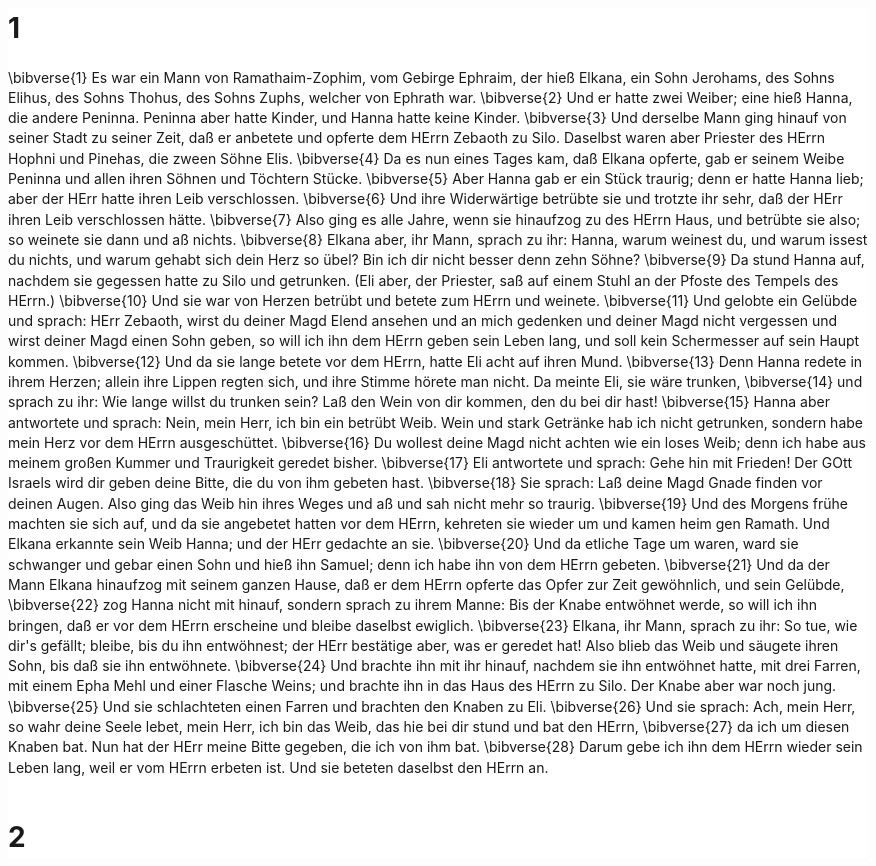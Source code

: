 # 1
\bibverse{1} Es war ein Mann von Ramathaim-Zophim, vom Gebirge Ephraim, der hieß Elkana, ein Sohn Jerohams, des Sohns Elihus, des Sohns Thohus, des Sohns Zuphs, welcher von Ephrath war. \bibverse{2} Und er hatte zwei Weiber; eine hieß Hanna, die andere Peninna. Peninna aber hatte Kinder, und Hanna hatte keine Kinder. \bibverse{3} Und derselbe Mann ging hinauf von seiner Stadt zu seiner Zeit, daß er anbetete und opferte dem HErrn Zebaoth zu Silo. Daselbst waren aber Priester des HErrn Hophni und Pinehas, die zween Söhne Elis. \bibverse{4} Da es nun eines Tages kam, daß Elkana opferte, gab er seinem Weibe Peninna und allen ihren Söhnen und Töchtern Stücke. \bibverse{5} Aber Hanna gab er ein Stück traurig; denn er hatte Hanna lieb; aber der HErr hatte ihren Leib verschlossen. \bibverse{6} Und ihre Widerwärtige betrübte sie und trotzte ihr sehr, daß der HErr ihren Leib verschlossen hätte. \bibverse{7} Also ging es alle Jahre, wenn sie hinaufzog zu des HErrn Haus, und betrübte sie also; so weinete sie dann und aß nichts. \bibverse{8} Elkana aber, ihr Mann, sprach zu ihr: Hanna, warum weinest du, und warum issest du nichts, und warum gehabt sich dein Herz so übel? Bin ich dir nicht besser denn zehn Söhne? \bibverse{9} Da stund Hanna auf, nachdem sie gegessen hatte zu Silo und getrunken. (Eli aber, der Priester, saß auf einem Stuhl an der Pfoste des Tempels des HErrn.) \bibverse{10} Und sie war von Herzen betrübt und betete zum HErrn und weinete. \bibverse{11} Und gelobte ein Gelübde und sprach: HErr Zebaoth, wirst du deiner Magd Elend ansehen und an mich gedenken und deiner Magd nicht vergessen und wirst deiner Magd einen Sohn geben, so will ich ihn dem HErrn geben sein Leben lang, und soll kein Schermesser auf sein Haupt kommen. \bibverse{12} Und da sie lange betete vor dem HErrn, hatte Eli acht auf ihren Mund. \bibverse{13} Denn Hanna redete in ihrem Herzen; allein ihre Lippen regten sich, und ihre Stimme hörete man nicht. Da meinte Eli, sie wäre trunken, \bibverse{14} und sprach zu ihr: Wie lange willst du trunken sein? Laß den Wein von dir kommen, den du bei dir hast! \bibverse{15} Hanna aber antwortete und sprach: Nein, mein Herr, ich bin ein betrübt Weib. Wein und stark Getränke hab ich nicht getrunken, sondern habe mein Herz vor dem HErrn ausgeschüttet. \bibverse{16} Du wollest deine Magd nicht achten wie ein loses Weib; denn ich habe aus meinem großen Kummer und Traurigkeit geredet bisher. \bibverse{17} Eli antwortete und sprach: Gehe hin mit Frieden! Der GOtt Israels wird dir geben deine Bitte, die du von ihm gebeten hast. \bibverse{18} Sie sprach: Laß deine Magd Gnade finden vor deinen Augen. Also ging das Weib hin ihres Weges und aß und sah nicht mehr so traurig. \bibverse{19} Und des Morgens frühe machten sie sich auf, und da sie angebetet hatten vor dem HErrn, kehreten sie wieder um und kamen heim gen Ramath. Und Elkana erkannte sein Weib Hanna; und der HErr gedachte an sie. \bibverse{20} Und da etliche Tage um waren, ward sie schwanger und gebar einen Sohn und hieß ihn Samuel; denn ich habe ihn von dem HErrn gebeten. \bibverse{21} Und da der Mann Elkana hinaufzog mit seinem ganzen Hause, daß er dem HErrn opferte das Opfer zur Zeit gewöhnlich, und sein Gelübde, \bibverse{22} zog Hanna nicht mit hinauf, sondern sprach zu ihrem Manne: Bis der Knabe entwöhnet werde, so will ich ihn bringen, daß er vor dem HErrn erscheine und bleibe daselbst ewiglich. \bibverse{23} Elkana, ihr Mann, sprach zu ihr: So tue, wie dir's gefällt; bleibe, bis du ihn entwöhnest; der HErr bestätige aber, was er geredet hat! Also blieb das Weib und säugete ihren Sohn, bis daß sie ihn entwöhnete. \bibverse{24} Und brachte ihn mit ihr hinauf, nachdem sie ihn entwöhnet hatte, mit drei Farren, mit einem Epha Mehl und einer Flasche Weins; und brachte ihn in das Haus des HErrn zu Silo. Der Knabe aber war noch jung. \bibverse{25} Und sie schlachteten einen Farren und brachten den Knaben zu Eli. \bibverse{26} Und sie sprach: Ach, mein Herr, so wahr deine Seele lebet, mein Herr, ich bin das Weib, das hie bei dir stund und bat den HErrn, \bibverse{27} da ich um diesen Knaben bat. Nun hat der HErr meine Bitte gegeben, die ich von ihm bat. \bibverse{28} Darum gebe ich ihn dem HErrn wieder sein Leben lang, weil er vom HErrn erbeten ist. Und sie beteten daselbst den HErrn an.

# 2
